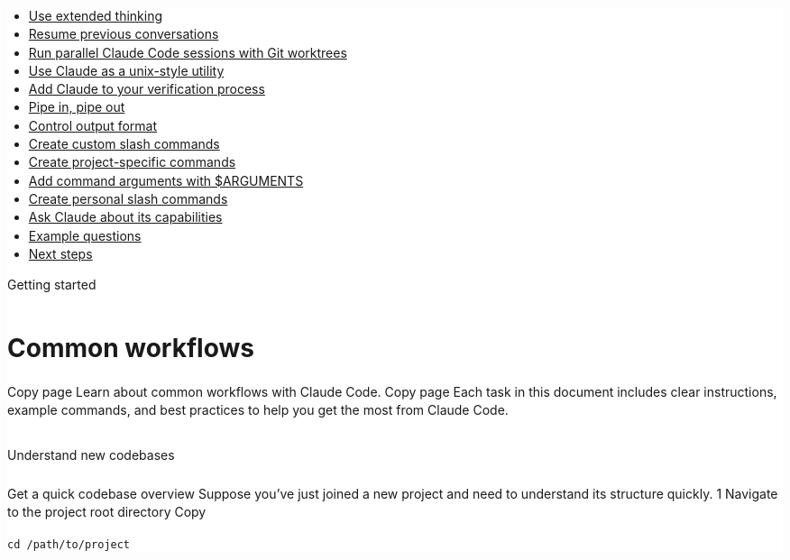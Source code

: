   * [Use extended thinking](https://docs.claude.com/en/docs/claude-code/common-workflows#use-extended-thinking)
  * [Resume previous conversations](https://docs.claude.com/en/docs/claude-code/common-workflows#resume-previous-conversations)
  * [Run parallel Claude Code sessions with Git worktrees](https://docs.claude.com/en/docs/claude-code/common-workflows#run-parallel-claude-code-sessions-with-git-worktrees)
  * [Use Claude as a unix-style utility](https://docs.claude.com/en/docs/claude-code/common-workflows#use-claude-as-a-unix-style-utility)
  * [Add Claude to your verification process](https://docs.claude.com/en/docs/claude-code/common-workflows#add-claude-to-your-verification-process)
  * [Pipe in, pipe out](https://docs.claude.com/en/docs/claude-code/common-workflows#pipe-in%2C-pipe-out)
  * [Control output format](https://docs.claude.com/en/docs/claude-code/common-workflows#control-output-format)
  * [Create custom slash commands](https://docs.claude.com/en/docs/claude-code/common-workflows#create-custom-slash-commands)
  * [Create project-specific commands](https://docs.claude.com/en/docs/claude-code/common-workflows#create-project-specific-commands)
  * [Add command arguments with $ARGUMENTS](https://docs.claude.com/en/docs/claude-code/common-workflows#add-command-arguments-with-%24arguments)
  * [Create personal slash commands](https://docs.claude.com/en/docs/claude-code/common-workflows#create-personal-slash-commands)
  * [Ask Claude about its capabilities](https://docs.claude.com/en/docs/claude-code/common-workflows#ask-claude-about-its-capabilities)
  * [Example questions](https://docs.claude.com/en/docs/claude-code/common-workflows#example-questions)
  * [Next steps](https://docs.claude.com/en/docs/claude-code/common-workflows#next-steps)


Getting started
# Common workflows
Copy page
Learn about common workflows with Claude Code.
Copy page
Each task in this document includes clear instructions, example commands, and best practices to help you get the most from Claude Code.
## 
[​](https://docs.claude.com/en/docs/claude-code/common-workflows#understand-new-codebases)
Understand new codebases
### 
[​](https://docs.claude.com/en/docs/claude-code/common-workflows#get-a-quick-codebase-overview)
Get a quick codebase overview
Suppose you’ve just joined a new project and need to understand its structure quickly.
1
Navigate to the project root directory
Copy
```
cd /path/to/project

```
